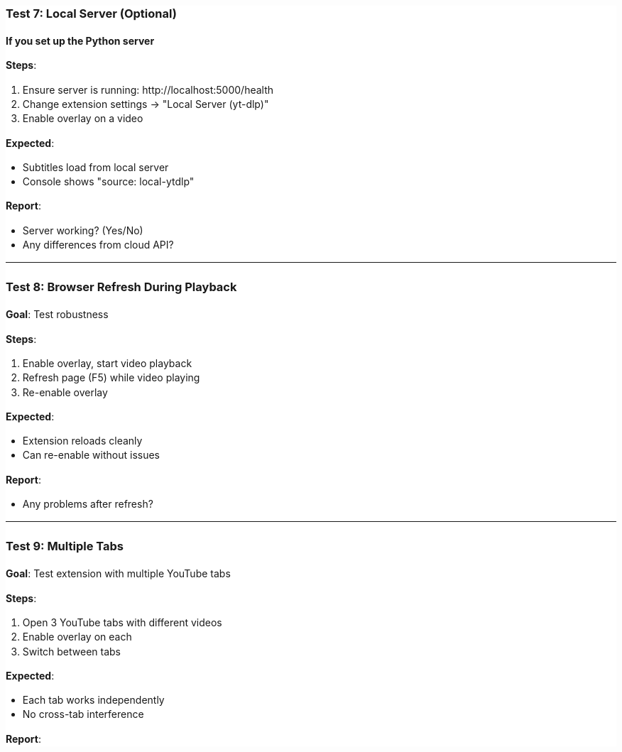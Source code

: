 
### Test 7: Local Server (Optional)

**If you set up the Python server**

**Steps**:

1. Ensure server is running: http://localhost:5000/health
2. Change extension settings → "Local Server (yt-dlp)"
3. Enable overlay on a video

**Expected**:

- Subtitles load from local server
- Console shows "source: local-ytdlp"

**Report**:

- Server working? (Yes/No)
- Any differences from cloud API?

---

### Test 8: Browser Refresh During Playback

**Goal**: Test robustness

**Steps**:

1. Enable overlay, start video playback
2. Refresh page (F5) while video playing
3. Re-enable overlay

**Expected**:

- Extension reloads cleanly
- Can re-enable without issues

**Report**:

- Any problems after refresh?

---

### Test 9: Multiple Tabs

**Goal**: Test extension with multiple YouTube tabs

**Steps**:

1. Open 3 YouTube tabs with different videos
2. Enable overlay on each
3. Switch between tabs

**Expected**:

- Each tab works independently
- No cross-tab interference

**Report**:

